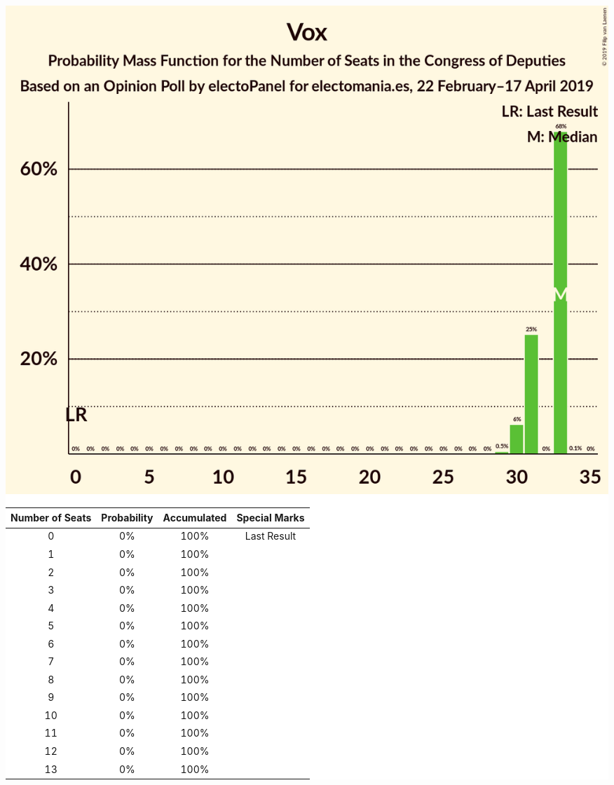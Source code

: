 ![Graph with seats probability mass function not yet produced](2019-04-17-electoPanel-seats-pmf-vox.png "Seats Probability Mass Function")

| Number of Seats | Probability | Accumulated | Special Marks |
|:---------------:|:-----------:|:-----------:|:-------------:|
| 0 | 0% | 100% | Last Result |
| 1 | 0% | 100% |  |
| 2 | 0% | 100% |  |
| 3 | 0% | 100% |  |
| 4 | 0% | 100% |  |
| 5 | 0% | 100% |  |
| 6 | 0% | 100% |  |
| 7 | 0% | 100% |  |
| 8 | 0% | 100% |  |
| 9 | 0% | 100% |  |
| 10 | 0% | 100% |  |
| 11 | 0% | 100% |  |
| 12 | 0% | 100% |  |
| 13 | 0% | 100% |  |